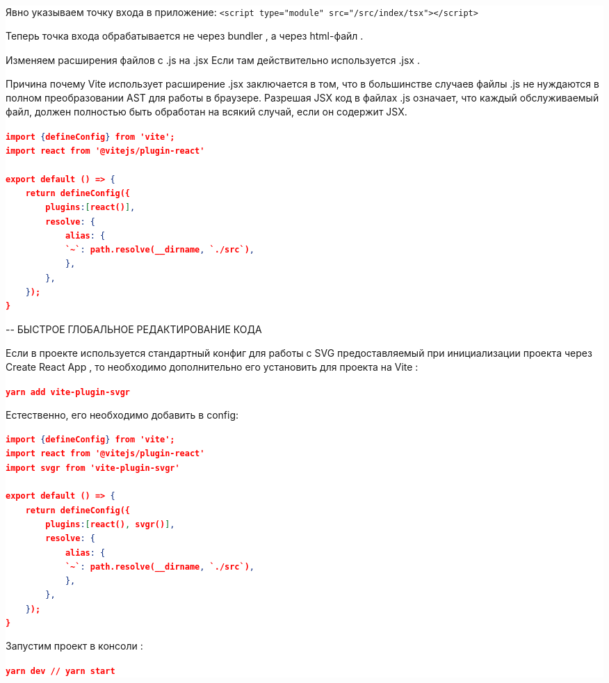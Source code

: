 Явно указываем точку входа в приложение:
`<script type="module" src="/src/index/tsx"></script>`

Теперь точка входа обрабатывается не через bundler , а через html-файл .

Изменяем расширения файлов с .js на .jsx
Если там действительно используется .jsx .

Причина почему Vite использует расширение .jsx заключается в том, что в большинстве случаев файлы .js не нуждаются в полном преобразовании AST для работы в браузере. Разрешая JSX код в файлах .js означает, что каждый обслуживаемый файл, должен полностью быть обработан на всякий случай, если он содержит JSX.

~~~json
import {defineConfig} from 'vite';
import react from '@vitejs/plugin-react'

export default () => {
	return defineConfig({
		plugins:[react()],
		resolve: {
			alias: {
			`~`: path.resolve(__dirname, `./src`),
			},
		},
	});
}
~~~
-- БЫСТРОЕ ГЛОБАЛЬНОЕ РЕДАКТИРОВАНИЕ КОДА

Если в проекте используется стандартный конфиг для работы с SVG предоставляемый при инициализации проекта через Create React App , то необходимо дополнительно его установить для проекта на Vite :
~~~json
yarn add vite-plugin-svgr
~~~

Естественно, его необходимо добавить в config:
~~~json
import {defineConfig} from 'vite';
import react from '@vitejs/plugin-react'
import svgr from 'vite-plugin-svgr'

export default () => {
	return defineConfig({
		plugins:[react(), svgr()],
		resolve: {
			alias: {
			`~`: path.resolve(__dirname, `./src`),
			},
		},
	});
}
~~~

Запустим проект в консоли :
~~~json
yarn dev // yarn start
~~~
